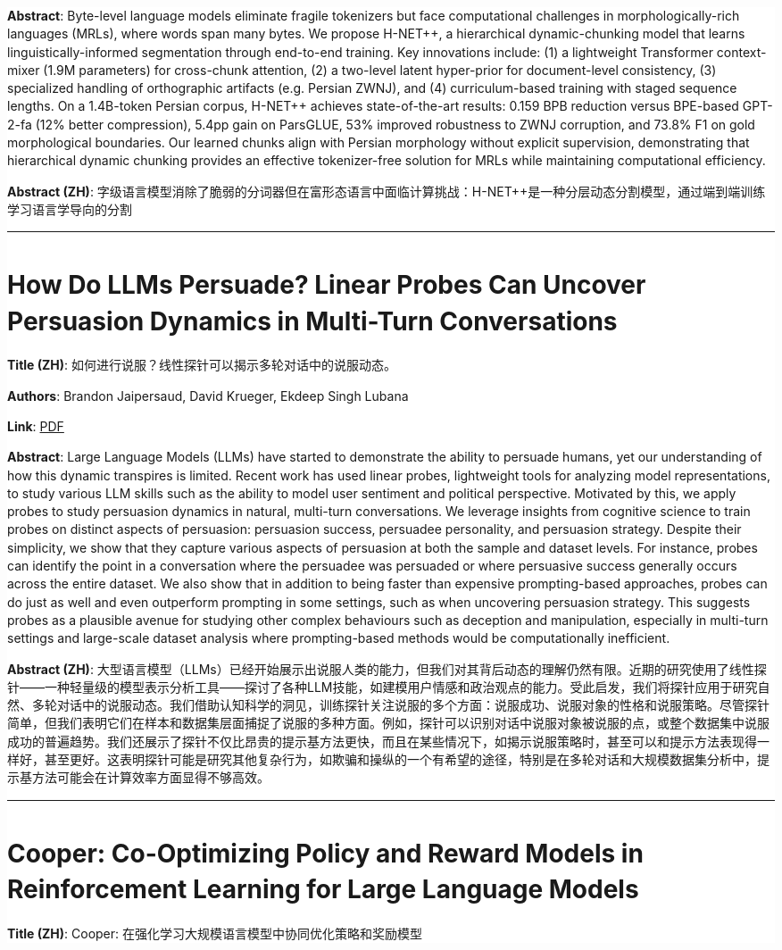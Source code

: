 **Abstract**: Byte-level language models eliminate fragile tokenizers but face computational challenges in morphologically-rich languages (MRLs), where words span many bytes. We propose H-NET++, a hierarchical dynamic-chunking model that learns linguistically-informed segmentation through end-to-end training. Key innovations include: (1) a lightweight Transformer context-mixer (1.9M parameters) for cross-chunk attention, (2) a two-level latent hyper-prior for document-level consistency, (3) specialized handling of orthographic artifacts (e.g. Persian ZWNJ), and (4) curriculum-based training with staged sequence lengths. On a 1.4B-token Persian corpus, H-NET++ achieves state-of-the-art results: 0.159 BPB reduction versus BPE-based GPT-2-fa (12% better compression), 5.4pp gain on ParsGLUE, 53% improved robustness to ZWNJ corruption, and 73.8% F1 on gold morphological boundaries. Our learned chunks align with Persian morphology without explicit supervision, demonstrating that hierarchical dynamic chunking provides an effective tokenizer-free solution for MRLs while maintaining computational efficiency. 

**Abstract (ZH)**: 字级语言模型消除了脆弱的分词器但在富形态语言中面临计算挑战：H-NET++是一种分层动态分割模型，通过端到端训练学习语言学导向的分割 

---
# How Do LLMs Persuade? Linear Probes Can Uncover Persuasion Dynamics in Multi-Turn Conversations 

**Title (ZH)**: 如何进行说服？线性探针可以揭示多轮对话中的说服动态。 

**Authors**: Brandon Jaipersaud, David Krueger, Ekdeep Singh Lubana  

**Link**: [PDF](https://arxiv.org/pdf/2508.05625)  

**Abstract**: Large Language Models (LLMs) have started to demonstrate the ability to persuade humans, yet our understanding of how this dynamic transpires is limited. Recent work has used linear probes, lightweight tools for analyzing model representations, to study various LLM skills such as the ability to model user sentiment and political perspective. Motivated by this, we apply probes to study persuasion dynamics in natural, multi-turn conversations. We leverage insights from cognitive science to train probes on distinct aspects of persuasion: persuasion success, persuadee personality, and persuasion strategy. Despite their simplicity, we show that they capture various aspects of persuasion at both the sample and dataset levels. For instance, probes can identify the point in a conversation where the persuadee was persuaded or where persuasive success generally occurs across the entire dataset. We also show that in addition to being faster than expensive prompting-based approaches, probes can do just as well and even outperform prompting in some settings, such as when uncovering persuasion strategy. This suggests probes as a plausible avenue for studying other complex behaviours such as deception and manipulation, especially in multi-turn settings and large-scale dataset analysis where prompting-based methods would be computationally inefficient. 

**Abstract (ZH)**: 大型语言模型（LLMs）已经开始展示出说服人类的能力，但我们对其背后动态的理解仍然有限。近期的研究使用了线性探针——一种轻量级的模型表示分析工具——探讨了各种LLM技能，如建模用户情感和政治观点的能力。受此启发，我们将探针应用于研究自然、多轮对话中的说服动态。我们借助认知科学的洞见，训练探针关注说服的多个方面：说服成功、说服对象的性格和说服策略。尽管探针简单，但我们表明它们在样本和数据集层面捕捉了说服的多种方面。例如，探针可以识别对话中说服对象被说服的点，或整个数据集中说服成功的普遍趋势。我们还展示了探针不仅比昂贵的提示基方法更快，而且在某些情况下，如揭示说服策略时，甚至可以和提示方法表现得一样好，甚至更好。这表明探针可能是研究其他复杂行为，如欺骗和操纵的一个有希望的途径，特别是在多轮对话和大规模数据集分析中，提示基方法可能会在计算效率方面显得不够高效。 

---
# Cooper: Co-Optimizing Policy and Reward Models in Reinforcement Learning for Large Language Models 

**Title (ZH)**: Cooper: 在强化学习大规模语言模型中协同优化策略和奖励模型 
